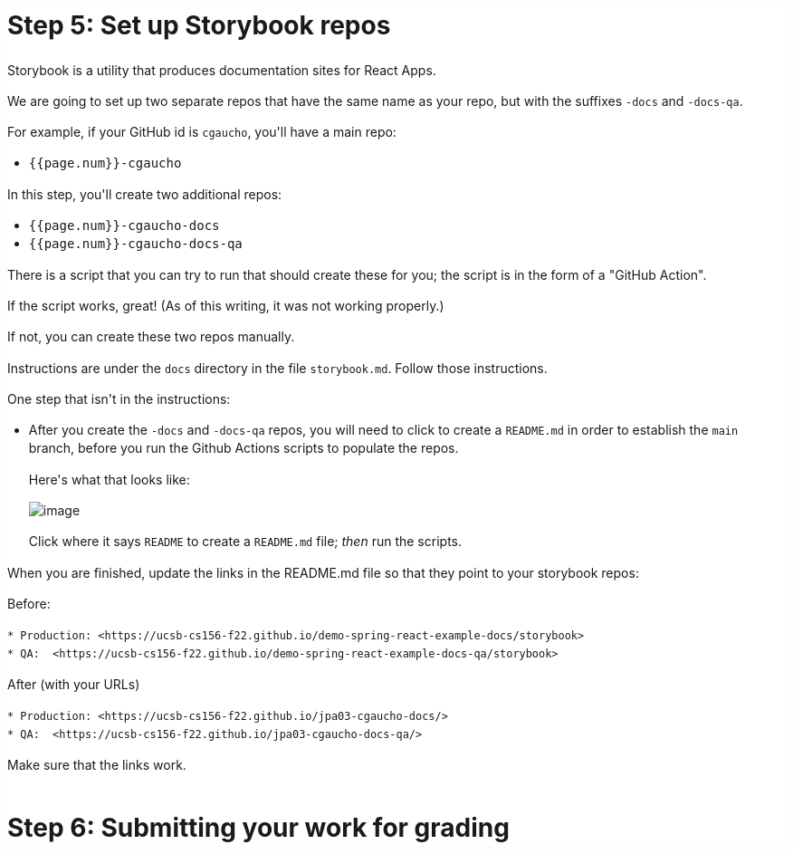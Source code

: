 

# Step 5: Set up Storybook repos

Storybook is a utility that produces documentation sites for React Apps.

We are going to set up two separate repos that have the same name as your repo, but with the suffixes `-docs` and `-docs-qa`.

For example, if your GitHub id is `cgaucho`, you'll have a main repo:

* <tt>{{page.num}}-cgaucho</tt>

In this step, you'll create two additional repos:

* <tt>{{page.num}}-cgaucho-docs</tt>
* <tt>{{page.num}}-cgaucho-docs-qa</tt>

There is a script that you can try to run that should create these for you; the script is in the form of a "GitHub Action".

If the script works, great! (As of this writing, it was not working properly.) 

If not, you can create these two repos manually.

Instructions are under the `docs` directory in the file `storybook.md`.  Follow those instructions.

One step that isn't in the instructions:
* After you create the `-docs` and `-docs-qa` repos, you will need to click to create a `README.md` in order to
  establish the `main` branch, before you run the Github Actions scripts to populate the repos.
  
  Here's what that looks like:
  
  ![image](https://user-images.githubusercontent.com/1119017/163060649-11b29e92-878f-4b3e-95d0-1d464d3450f6.png)
  
  Click where it says `README` to create a `README.md` file; *then* run the scripts.



When you are finished, update the links in the README.md file so that they point to your storybook repos:

Before:

```
* Production: <https://ucsb-cs156-f22.github.io/demo-spring-react-example-docs/storybook>
* QA:  <https://ucsb-cs156-f22.github.io/demo-spring-react-example-docs-qa/storybook>
```

After (with your URLs)

```
* Production: <https://ucsb-cs156-f22.github.io/jpa03-cgaucho-docs/>
* QA:  <https://ucsb-cs156-f22.github.io/jpa03-cgaucho-docs-qa/>
```

Make sure that the links work.

# Step 6: Submitting your work for grading
